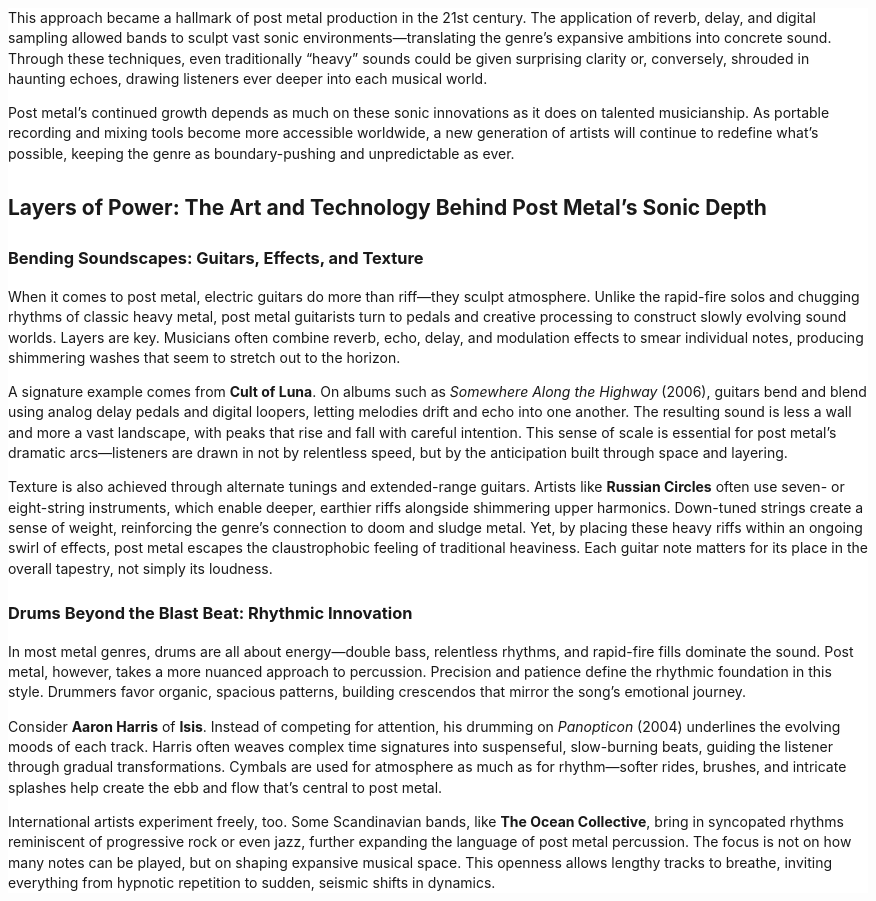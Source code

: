 This approach became a hallmark of post metal production in the 21st century. The application of
reverb, delay, and digital sampling allowed bands to sculpt vast sonic environments—translating the
genre’s expansive ambitions into concrete sound. Through these techniques, even traditionally
“heavy” sounds could be given surprising clarity or, conversely, shrouded in haunting echoes,
drawing listeners ever deeper into each musical world.

Post metal’s continued growth depends as much on these sonic innovations as it does on talented
musicianship. As portable recording and mixing tools become more accessible worldwide, a new
generation of artists will continue to redefine what’s possible, keeping the genre as
boundary-pushing and unpredictable as ever.

## Layers of Power: The Art and Technology Behind Post Metal’s Sonic Depth

### Bending Soundscapes: Guitars, Effects, and Texture

When it comes to post metal, electric guitars do more than riff—they sculpt atmosphere. Unlike the
rapid-fire solos and chugging rhythms of classic heavy metal, post metal guitarists turn to pedals
and creative processing to construct slowly evolving sound worlds. Layers are key. Musicians often
combine reverb, echo, delay, and modulation effects to smear individual notes, producing shimmering
washes that seem to stretch out to the horizon.

A signature example comes from **Cult of Luna**. On albums such as _Somewhere Along the Highway_
(2006), guitars bend and blend using analog delay pedals and digital loopers, letting melodies drift
and echo into one another. The resulting sound is less a wall and more a vast landscape, with peaks
that rise and fall with careful intention. This sense of scale is essential for post metal’s
dramatic arcs—listeners are drawn in not by relentless speed, but by the anticipation built through
space and layering.

Texture is also achieved through alternate tunings and extended-range guitars. Artists like
**Russian Circles** often use seven- or eight-string instruments, which enable deeper, earthier
riffs alongside shimmering upper harmonics. Down-tuned strings create a sense of weight, reinforcing
the genre’s connection to doom and sludge metal. Yet, by placing these heavy riffs within an ongoing
swirl of effects, post metal escapes the claustrophobic feeling of traditional heaviness. Each
guitar note matters for its place in the overall tapestry, not simply its loudness.

### Drums Beyond the Blast Beat: Rhythmic Innovation

In most metal genres, drums are all about energy—double bass, relentless rhythms, and rapid-fire
fills dominate the sound. Post metal, however, takes a more nuanced approach to percussion.
Precision and patience define the rhythmic foundation in this style. Drummers favor organic,
spacious patterns, building crescendos that mirror the song’s emotional journey.

Consider **Aaron Harris** of **Isis**. Instead of competing for attention, his drumming on
_Panopticon_ (2004) underlines the evolving moods of each track. Harris often weaves complex time
signatures into suspenseful, slow-burning beats, guiding the listener through gradual
transformations. Cymbals are used for atmosphere as much as for rhythm—softer rides, brushes, and
intricate splashes help create the ebb and flow that’s central to post metal.

International artists experiment freely, too. Some Scandinavian bands, like **The Ocean
Collective**, bring in syncopated rhythms reminiscent of progressive rock or even jazz, further
expanding the language of post metal percussion. The focus is not on how many notes can be played,
but on shaping expansive musical space. This openness allows lengthy tracks to breathe, inviting
everything from hypnotic repetition to sudden, seismic shifts in dynamics.
